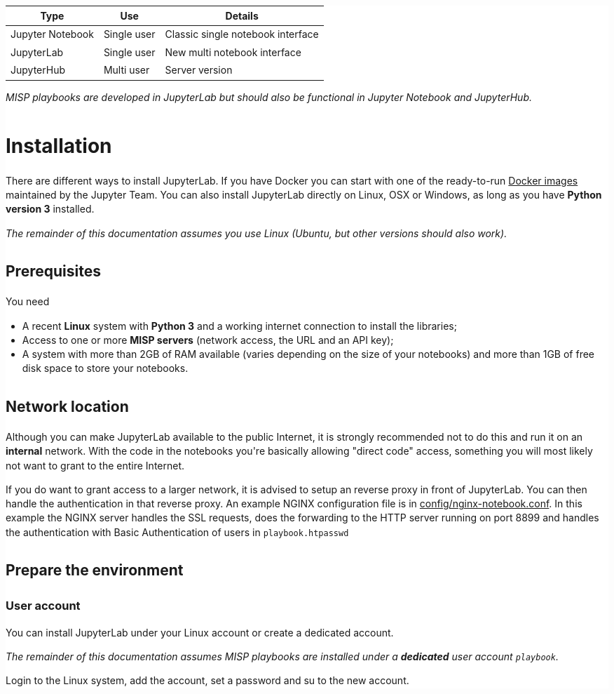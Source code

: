 | Type | Use | Details |
|------|-------|---------|
|Jupyter Notebook|Single user|Classic single notebook interface|
|JupyterLab|Single user|New multi notebook interface|
|JupyterHub|Multi user|Server version|

*MISP playbooks are developed in JupyterLab but should also be functional in Jupyter Notebook and JupyterHub.*

# Installation

There are different ways to install JupyterLab. If you have Docker you can start with one of the ready-to-run [Docker images](https://jupyter-docker-stacks.readthedocs.io/en/latest/using/selecting.html) maintained by the Jupyter Team. You can also install JupyterLab directly on Linux, OSX or Windows, as long as you have **Python version 3** installed.

*The remainder of this documentation assumes you use Linux (Ubuntu, but other versions should also work).*

## Prerequisites

You need
- A recent **Linux** system with **Python 3** and a working internet connection to install the libraries;
- Access to one or more **MISP servers** (network access, the URL and an API key);
- A system with more than 2GB of RAM available (varies depending on the size of your notebooks) and more than 1GB of free disk space to store your notebooks.

## Network location

Although you can make JupyterLab available to the public Internet, it is strongly recommended not to do this and run it on an **internal** network. With the code in the notebooks you're basically allowing "direct code" access, something you will most likely not want to grant to the entire Internet.

If you do want to grant access to a larger network, it is advised to setup an reverse  proxy in front of JupyterLab. You can then handle the authentication in that reverse proxy. An example NGINX configuration file is in [config/nginx-notebook.conf](../config/nginx-notebook.conf). In this example the NGINX server handles the SSL requests, does the forwarding to the HTTP server running on port 8899 and handles the authentication with Basic Authentication of users in `playbook.htpasswd`

## Prepare the environment

### User account

You can install JupyterLab under your Linux account or create a dedicated account. 

*The remainder of this documentation assumes MISP playbooks are installed under a **dedicated** user account `playbook`.*

Login to the Linux system, add the account, set a password and su to the new account.
